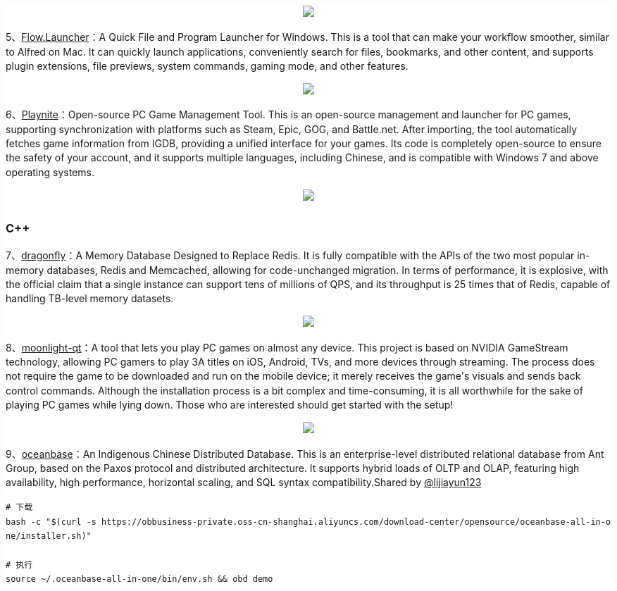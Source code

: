 <p align="center"><img src='https://raw.githubusercontent.com/521xueweihan/img3/master/hellogithub/84/108726321.png' style="max-width:80%; max-height=80%;"></img></p>

5、[Flow.Launcher](https://hellogithub.com/en/periodical/statistics/click?target=https://github.com/Flow-Launcher/Flow.Launcher)：A Quick File and Program Launcher for Windows. This is a tool that can make your workflow smoother, similar to Alfred on Mac. It can quickly launch applications, conveniently search for files, bookmarks, and other content, and supports plugin extensions, file previews, system commands, gaming mode, and other features.

<p align="center"><img src='https://raw.githubusercontent.com/521xueweihan/img3/master/hellogithub/84/257526212.gif' style="max-width:80%; max-height=80%;"></img></p>

6、[Playnite](https://hellogithub.com/en/periodical/statistics/click?target=https://github.com/JosefNemec/Playnite)：Open-source PC Game Management Tool. This is an open-source management and launcher for PC games, supporting synchronization with platforms such as Steam, Epic, GOG, and Battle.net. After importing, the tool automatically fetches game information from IGDB, providing a unified interface for your games. Its code is completely open-source to ensure the safety of your account, and it supports multiple languages, including Chinese, and is compatible with Windows 7 and above operating systems.

<p align="center"><img src='https://raw.githubusercontent.com/521xueweihan/img3/master/hellogithub/84/86182490.jpg' style="max-width:80%; max-height=80%;"></img></p>

### C++
7、[dragonfly](https://hellogithub.com/en/periodical/statistics/click?target=https://github.com/dragonflydb/dragonfly)：A Memory Database Designed to Replace Redis. It is fully compatible with the APIs of the two most popular in-memory databases, Redis and Memcached, allowing for code-unchanged migration. In terms of performance, it is explosive, with the official claim that a single instance can support tens of millions of QPS, and its throughput is 25 times that of Redis, capable of handling TB-level memory datasets.

<p align="center"><img src='https://raw.githubusercontent.com/521xueweihan/img3/master/hellogithub/84/437245741.png' style="max-width:80%; max-height=80%;"></img></p>

8、[moonlight-qt](https://hellogithub.com/en/periodical/statistics/click?target=https://github.com/moonlight-stream/moonlight-qt)：A tool that lets you play PC games on almost any device. This project is based on NVIDIA GameStream technology, allowing PC gamers to play 3A titles on iOS, Android, TVs, and more devices through streaming. The process does not require the game to be downloaded and run on the mobile device; it merely receives the game's visuals and sends back control commands. Although the installation process is a bit complex and time-consuming, it is all worthwhile for the sake of playing PC games while lying down. Those who are interested should get started with the setup!

<p align="center"><img src='https://raw.githubusercontent.com/521xueweihan/img3/master/hellogithub/84/131449222.jpg' style="max-width:80%; max-height=80%;"></img></p>

9、[oceanbase](https://hellogithub.com/en/periodical/statistics/click?target=https://github.com/oceanbase/oceanbase)：An Indigenous Chinese Distributed Database. This is an enterprise-level distributed relational database from Ant Group, based on the Paxos protocol and distributed architecture. It supports hybrid loads of OLTP and OLAP, featuring high availability, high performance, horizontal scaling, and SQL syntax compatibility.Shared by [@lijiayun123](https://hellogithub.com/en/user/licrT58f763QMR0)
```
# 下载
bash -c "$(curl -s https://obbusiness-private.oss-cn-shanghai.aliyuncs.com/download-center/opensource/oceanbase-all-in-one/installer.sh)"

# 执行
source ~/.oceanbase-all-in-one/bin/env.sh && obd demo
```
